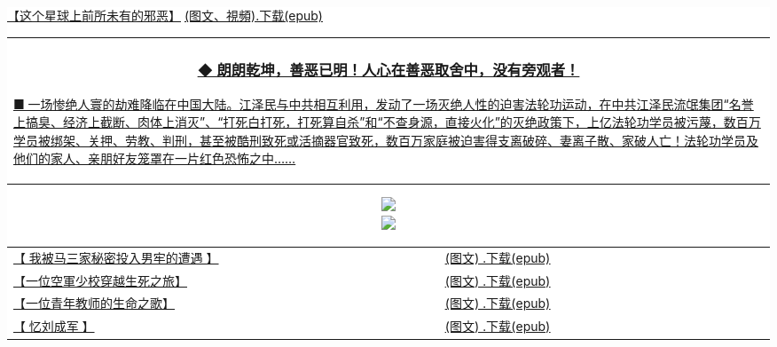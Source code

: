 <tr>
<td width=500><a href="https://github.com/mingop/f6f6dw/blob/master/book/oh.epub?raw=true" target="_blank">【这个星球上前所未有的邪恶】</a></td>
<td width=380><a href="https://github.com/mingop/f6f6dw/blob/master/book/oh.epub?raw=true">(图文、視頻).下载(epub)</a></td></tr>


</table>
<p></p>

<table>
<tr>
 <td> <h3 align=center><a href="https://git.io/3f">◆ 朗朗乾坤，善恶已明！人心在善恶取舍中，没有旁观者！ </a> </h3></p> 

<a href="https://git.io/3f">■ 一场惨绝人寰的劫难降临在中国大陆。江泽民与中共相互利用，发动了一场灭绝人性的迫害法轮功运动，在中共江泽民流氓集团“名誉上搞臭、经济上截断、肉体上消灭”、“打死白打死，打死算自杀”和“不查身源，直接火化”的灭绝政策下，上亿法轮功学员被污蔑，数百万学员被绑架、关押、劳教、判刑，甚至被酷刑致死或活摘器官致死，数百万家庭被迫害得支离破碎、妻离子散、家破人亡！法轮功学员及他们的家人、亲朋好友笼罩在一片红色恐怖之中……</a> 
</td>
</tr>
</table>
<p></p>

 <div align=center>
<img src="images/img45b385b4aaa1.jpg" width=580>
</div>


<div align=center>
<img src="images/flg-ysss.jpg" width=280>
</div>
<p></p>

<table>
<tr>
<td width=500><a href="https://github.com/mingop/f6f6dw/blob/master/epub/qu6.epub?raw=true" target="_blank">【 我被马三家秘密投入男牢的遭遇 】</a></td>
<td width=380><a href="https://github.com/mingop/f6f6dw/blob/master/epub/qu6.epub?raw=true">  (图文) .下载(epub)</a></td></tr>

<tr>
<td width=500><a href="https://github.com/mingop/f6f6dw/blob/master/book/Dafa story1.epub?raw=true" target="_blank">【一位空軍少校穿越生死之旅】</a></td>
<td width=380><a href="https://github.com/mingop/f6f6dw/blob/master/book/Dafa story1.epub?raw=true">  (图文) .下载(epub)</a></td></tr>

<tr>
<td width=500><a href="https://github.com/mingop/f6f6dw/blob/master/book/Dafa story2.epub?raw=true" target="_blank">【一位青年教师的生命之歌】</a></td>
<td width=380><a href="https://github.com/mingop/f6f6dw/blob/master/book/Dafa story2.epub?raw=true">  (图文) .下载(epub)</a></td></tr>


<tr>
<td width=500><a href="https://github.com/mingop/f6f6dw/blob/master/book/Dafa story3.epub?raw=true" target="_blank">【 忆刘成军 】</a></td>
<td width=380><a href="https://github.com/mingop/f6f6dw/blob/master/book/Dafa story3.epub?raw=true">  (图文) .下载(epub)</a></td></tr>
